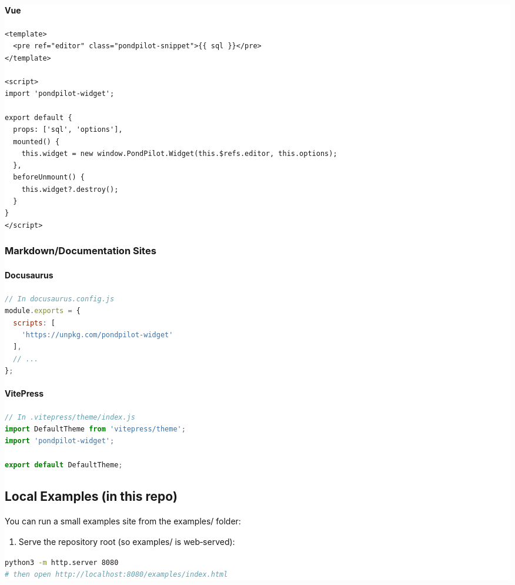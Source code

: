 #### Vue
```vue
<template>
  <pre ref="editor" class="pondpilot-snippet">{{ sql }}</pre>
</template>

<script>
import 'pondpilot-widget';

export default {
  props: ['sql', 'options'],
  mounted() {
    this.widget = new window.PondPilot.Widget(this.$refs.editor, this.options);
  },
  beforeUnmount() {
    this.widget?.destroy();
  }
}
</script>
```

### Markdown/Documentation Sites

#### Docusaurus
```javascript
// In docusaurus.config.js
module.exports = {
  scripts: [
    'https://unpkg.com/pondpilot-widget'
  ],
  // ...
};
```

#### VitePress
```javascript
// In .vitepress/theme/index.js
import DefaultTheme from 'vitepress/theme';
import 'pondpilot-widget';

export default DefaultTheme;
```

## Local Examples (in this repo)

You can run a small examples site from the examples/ folder:

1) Serve the repository root (so examples/ is web‑served):

```bash
python3 -m http.server 8080
# then open http://localhost:8080/examples/index.html
```

